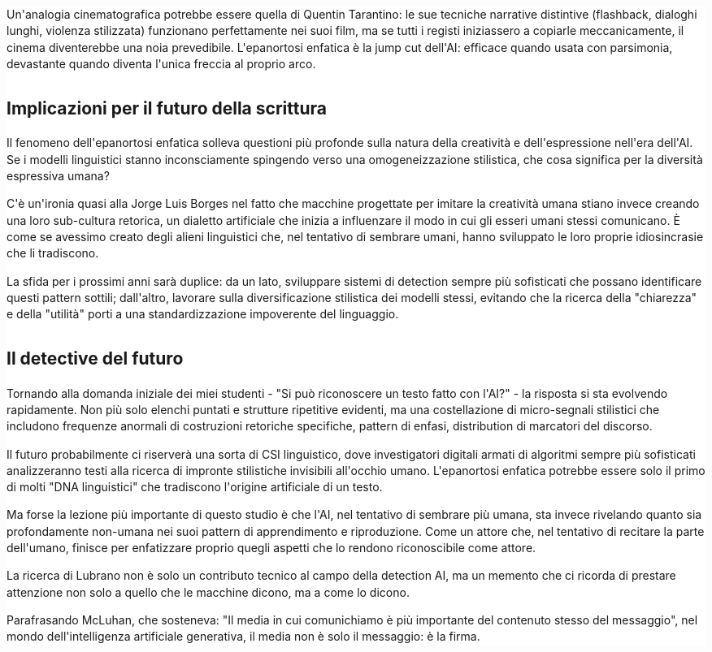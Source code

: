Un'analogia cinematografica potrebbe essere quella di Quentin Tarantino: le sue tecniche narrative distintive (flashback, dialoghi lunghi, violenza stilizzata) funzionano perfettamente nei suoi film, ma se tutti i registi iniziassero a copiarle meccanicamente, il cinema diventerebbe una noia prevedibile. L'epanortosi enfatica è la jump cut dell'AI: efficace quando usata con parsimonia, devastante quando diventa l'unica freccia al proprio arco.

## Implicazioni per il futuro della scrittura

Il fenomeno dell'epanortosi enfatica solleva questioni più profonde sulla natura della creatività e dell'espressione nell'era dell'AI. Se i modelli linguistici stanno inconsciamente spingendo verso una omogeneizzazione stilistica, che cosa significa per la diversità espressiva umana?

C'è un'ironia quasi alla Jorge Luis Borges nel fatto che macchine progettate per imitare la creatività umana stiano invece creando una loro sub-cultura retorica, un dialetto artificiale che inizia a influenzare il modo in cui gli esseri umani stessi comunicano. È come se avessimo creato degli alieni linguistici che, nel tentativo di sembrare umani, hanno sviluppato le loro proprie idiosincrasie che li tradiscono.

La sfida per i prossimi anni sarà duplice: da un lato, sviluppare sistemi di detection sempre più sofisticati che possano identificare questi pattern sottili; dall'altro, lavorare sulla diversificazione stilistica dei modelli stessi, evitando che la ricerca della "chiarezza" e della "utilità" porti a una standardizzazione impoverente del linguaggio.

## Il detective del futuro

Tornando alla domanda iniziale dei miei studenti - "Si può riconoscere un testo fatto con l'AI?" - la risposta si sta evolvendo rapidamente. Non più solo elenchi puntati e strutture ripetitive evidenti, ma una costellazione di micro-segnali stilistici che includono frequenze anormali di costruzioni retoriche specifiche, pattern di enfasi, distribution di marcatori del discorso.

Il futuro probabilmente ci riserverà una sorta di CSI linguistico, dove investigatori digitali armati di algoritmi sempre più sofisticati analizzeranno testi alla ricerca di impronte stilistiche invisibili all'occhio umano. L'epanortosi enfatica potrebbe essere solo il primo di molti "DNA linguistici" che tradiscono l'origine artificiale di un testo.

Ma forse la lezione più importante di questo studio è che l'AI, nel tentativo di sembrare più umana, sta invece rivelando quanto sia profondamente non-umana nei suoi pattern di apprendimento e riproduzione. Come un attore che, nel tentativo di recitare la parte dell'umano, finisce per enfatizzare proprio quegli aspetti che lo rendono riconoscibile come attore.

La ricerca di Lubrano non è solo un contributo tecnico al campo della detection AI, ma un memento che ci ricorda di prestare attenzione non solo a quello che le macchine dicono, ma a come lo dicono.

Parafrasando McLuhan, che sosteneva: "Il media in cui comunichiamo è più importante del contenuto stesso del messaggio", nel mondo dell'intelligenza artificiale generativa, il media non è solo il messaggio: è la firma.